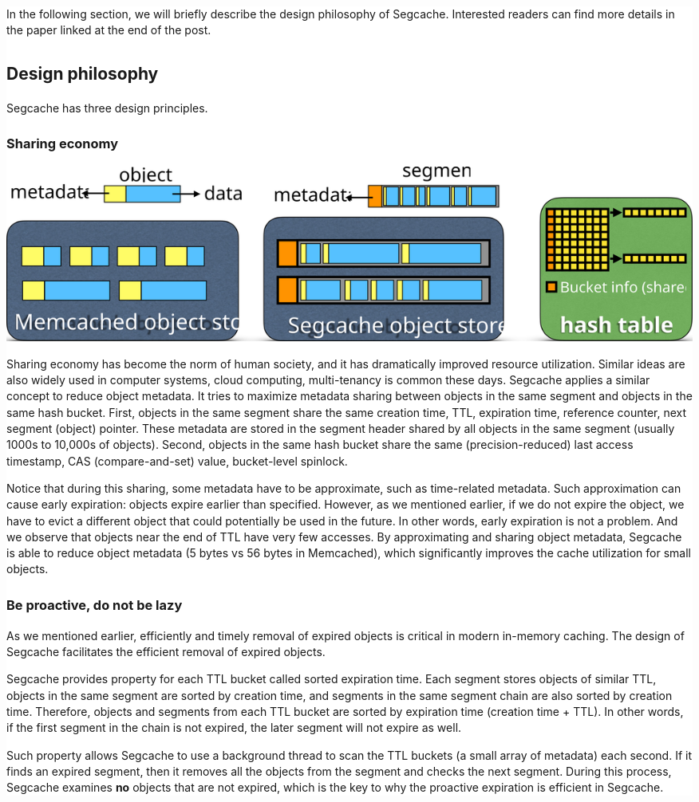 In the following section, we will briefly describe the design philosophy of Segcache. Interested readers can find more details in the paper linked at the end of the post. 


## Design philosophy 
Segcache has three design principles. 

### Sharing economy 
![Sharing economy.](/assets/posts/2021-10-01-segcache/sharing.svg "Segcache reduces per-object metadata by sharing.") 

Sharing economy has become the norm of human society, and it has dramatically improved resource utilization. Similar ideas are also widely used in computer systems, cloud computing, multi-tenancy is common these days. Segcache applies a similar concept to reduce object metadata. It tries to maximize metadata sharing between objects in the same segment and objects in the same hash bucket. 
First, objects in the same segment share the same creation time, TTL, expiration time, reference counter, next segment (object) pointer. These metadata are stored in the segment header shared by all objects in the same segment (usually 1000s to 10,000s of objects). 
Second, objects in the same hash bucket share the same (precision-reduced) last access timestamp, CAS (compare-and-set) value, bucket-level spinlock. 

Notice that during this sharing, some metadata have to be approximate, such as time-related metadata. Such approximation can cause early expiration: objects expire earlier than specified. However, as we mentioned earlier, if we do not expire the object, we have to evict a different object that could potentially be used in the future. In other words, early expiration is not a problem. And we observe that objects near the end of TTL have very few accesses. 
By approximating and sharing object metadata, Segcache is able to reduce object metadata (5 bytes vs 56 bytes in Memcached), which significantly improves the cache utilization for small objects. 


### Be proactive, do not be lazy 
As we mentioned earlier, efficiently and timely removal of expired objects is critical in modern in-memory caching. The design of Segcache facilitates the efficient removal of expired objects. 

Segcache provides property for each TTL bucket called sorted expiration time. 
Each segment stores objects of similar TTL, objects in the same segment are sorted by creation time, and segments in the same segment chain are also sorted by creation time. Therefore, objects and segments from each TTL bucket are sorted by expiration time (creation time + TTL). In other words, if the first segment in the chain is not expired, the later segment will not expire as well. 

Such property allows Segcache to use a background thread to scan the TTL buckets (a small array of metadata) each second. If it finds an expired segment, then it removes all the objects from the segment and checks the next segment. During this process, Segcache examines **no** objects that are not expired, which is the key to why the proactive expiration is efficient in Segcache. 

